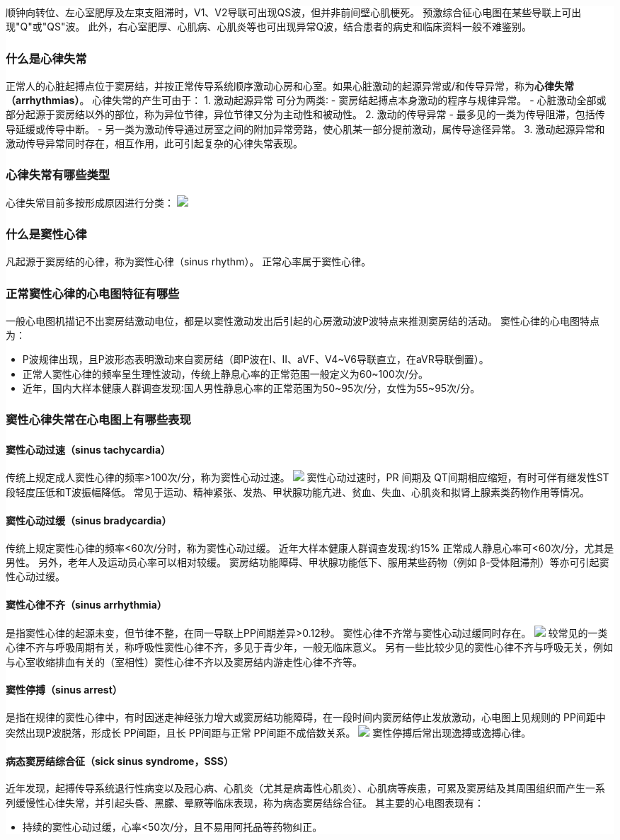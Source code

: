 顺钟向转位、左心室肥厚及左束支阻滞时，V1、V2导联可出现QS波，但并非前间壁心肌梗死。
预激综合征心电图在某些导联上可出现"Q"或"QS"波。
此外，右心室肥厚、心肌病、心肌炎等也可出现异常Q波，结合患者的病史和临床资料一般不难鉴别。



### 什么是心律失常
正常人的心脏起搏点位于窦房结，并按正常传导系统顺序激动心房和心室。如果心脏激动的起源异常或/和传导异常，称为**心律失常（arrhythmias）**。
心律失常的产生可由于：
	1. 激动起源异常	可分为两类∶
	- 窦房结起搏点本身激动的程序与规律异常。
	- 心脏激动全部或部分起源于窦房结以外的部位，称为异位节律，异位节律又分为主动性和被动性。
	2. 激动的传导异常
	- 最多见的一类为传导阻滞，包括传导延缓或传导中断。
	- 另一类为激动传导通过房室之间的附加异常旁路，使心肌某一部分提前激动，属传导途径异常。
	3. 激动起源异常和激动传导异常同时存在，相互作用，此可引起复杂的心律失常表现。
### 心律失常有哪些类型
心律失常目前多按形成原因进行分类：
![](https://gitee.com/fueryuanyi/picgo/raw/master/Classification%20of%20arrhythmia.png)





### 什么是窦性心律
凡起源于窦房结的心律，称为窦性心律（sinus rhythm）。
正常心率属于窦性心律。
### 正常窦性心律的心电图特征有哪些
一般心电图机描记不出窦房结激动电位，都是以窦性激动发出后引起的心房激动波P波特点来推测窦房结的活动。
窦性心律的心电图特点为：
- P波规律出现，且P波形态表明激动来自窦房结（即P波在Ⅰ、Ⅱ、aVF、V4~V6导联直立，在aVR导联倒置）。
- 正常人窦性心律的频率呈生理性波动，传统上静息心率的正常范围一般定义为60~100次/分。
- 近年，国内大样本健康人群调查发现∶国人男性静息心率的正常范围为50~95次/分，女性为55~95次/分。
### 窦性心律失常在心电图上有哪些表现
#### 窦性心动过速（sinus tachycardia）
传统上规定成人窦性心律的频率>100次/分，称为窦性心动过速。
![](https://gitee.com/fueryuanyi/picgo/raw/master/Sinus%20heart%20beats%20too%20fast.png)
窦性心动过速时，PR 间期及 QT间期相应缩短，有时可伴有继发性ST 段轻度压低和T波振幅降低。
常见于运动、精神紧张、发热、甲状腺功能亢进、贫血、失血、心肌炎和拟肾上腺素类药物作用等情况。
#### 窦性心动过缓（sinus bradycardia）
传统上规定窦性心律的频率<60次/分时，称为窦性心动过缓。
近年大样本健康人群调查发现∶约15% 正常成人静息心率可<60次/分，尤其是男性。
另外，老年人及运动员心率可以相对较缓。
窦房结功能障碍、甲状腺功能低下、服用某些药物（例如 β-受体阻滞剂）等亦可引起窦性心动过缓。
#### 窦性心律不齐（sinus arrhythmia）
是指窦性心律的起源未变，但节律不整，在同一导联上PP间期差异>0.12秒。
窦性心律不齐常与窦性心动过缓同时存在。
![](https://gitee.com/fueryuanyi/picgo/raw/master/Sinus%20tacteria%20is%20too%20slow%20and%20sinus%20heart%20rhythm%20is%20not%20consistent.png)
较常见的一类心律不齐与呼吸周期有关，称呼吸性窦性心律不齐，多见于青少年，一般无临床意义。
另有一些比较少见的窦性心律不齐与呼吸无关，例如与心室收缩排血有关的（室相性）窦性心律不齐以及窦房结内游走性心律不齐等。
#### 窦性停搏（sinus arrest）
是指在规律的窦性心律中，有时因迷走神经张力增大或窦房结功能障碍，在一段时间内窦房结停止发放激动，心电图上见规则的 PP间距中突然出现P波脱落，形成长 PP间距，且长 PP间距与正常 PP间距不成倍数关系。
![](https://gitee.com/fueryuanyi/picgo/raw/master/Sinus-like%20arrest.png)
窦性停搏后常出现逸搏或逸搏心律。
#### 病态窦房结综合征（sick sinus syndrome，SSS）
近年发现，起搏传导系统退行性病变以及冠心病、心肌炎（尤其是病毒性心肌炎）、心肌病等疾患，可累及窦房结及其周围组织而产生一系列缓慢性心律失常，并引起头昏、黑朦、晕厥等临床表现，称为病态窦房结综合征。
其主要的心电图表现有：
- 持续的窦性心动过缓，心率<50次/分，且不易用阿托品等药物纠正。